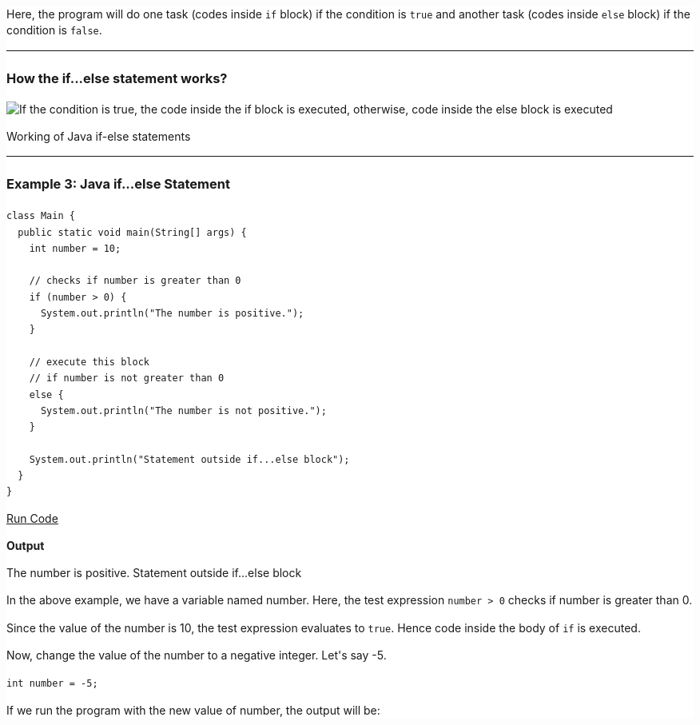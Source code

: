 Here, the program will do one task (codes inside `if` block) if the condition is `true` and another task (codes inside `else` block) if the condition is `false`.

---

### How the if...else statement works?

![If the condition is true, the code inside the if block is executed, otherwise, code inside the else block is executed](https://www.programiz.com/sites/tutorial2program/files/java-if-else-working.png "Working of Java if-else statements")

Working of Java if-else statements

---

### Example 3: Java if...else Statement

```
class Main {
  public static void main(String[] args) {
    int number = 10;

    // checks if number is greater than 0
    if (number > 0) {
      System.out.println("The number is positive.");
    }
    
    // execute this block
    // if number is not greater than 0
    else {
      System.out.println("The number is not positive.");
    }

    System.out.println("Statement outside if...else block");
  }
}
```

[Run Code](https://www.programiz.com/java-programming/online-compiler)

**Output**

The number is positive.
Statement outside if...else block

In the above example, we have a variable named number. Here, the test expression `number > 0` checks if number is greater than 0.

Since the value of the number is 10, the test expression evaluates to `true`. Hence code inside the body of `if` is executed.

Now, change the value of the number to a negative integer. Let's say -5.

```
int number = -5;
```

If we run the program with the new value of number, the output will be:
